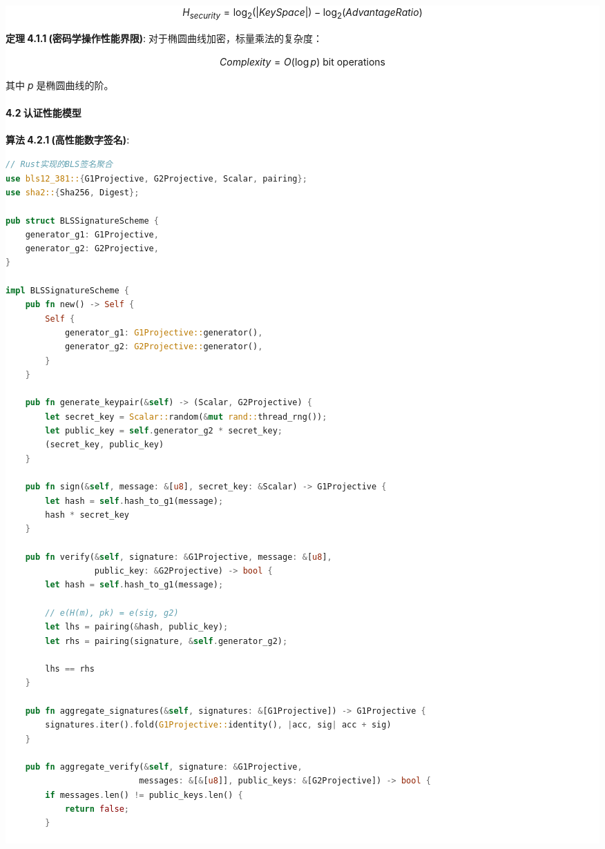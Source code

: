 ```math
H_{security} = \log_2(|KeySpace|) - \log_2(AdvantageRatio)
```

**定理 4.1.1 (密码学操作性能界限)**:
对于椭圆曲线加密，标量乘法的复杂度：

```math
Complexity = O(\log p) \text{ bit operations}
```

其中 $p$ 是椭圆曲线的阶。

#### 4.2 认证性能模型

**算法 4.2.1 (高性能数字签名)**:

```rust
// Rust实现的BLS签名聚合
use bls12_381::{G1Projective, G2Projective, Scalar, pairing};
use sha2::{Sha256, Digest};

pub struct BLSSignatureScheme {
    generator_g1: G1Projective,
    generator_g2: G2Projective,
}

impl BLSSignatureScheme {
    pub fn new() -> Self {
        Self {
            generator_g1: G1Projective::generator(),
            generator_g2: G2Projective::generator(),
        }
    }
    
    pub fn generate_keypair(&self) -> (Scalar, G2Projective) {
        let secret_key = Scalar::random(&mut rand::thread_rng());
        let public_key = self.generator_g2 * secret_key;
        (secret_key, public_key)
    }
    
    pub fn sign(&self, message: &[u8], secret_key: &Scalar) -> G1Projective {
        let hash = self.hash_to_g1(message);
        hash * secret_key
    }
    
    pub fn verify(&self, signature: &G1Projective, message: &[u8], 
                  public_key: &G2Projective) -> bool {
        let hash = self.hash_to_g1(message);
        
        // e(H(m), pk) = e(sig, g2)
        let lhs = pairing(&hash, public_key);
        let rhs = pairing(signature, &self.generator_g2);
        
        lhs == rhs
    }
    
    pub fn aggregate_signatures(&self, signatures: &[G1Projective]) -> G1Projective {
        signatures.iter().fold(G1Projective::identity(), |acc, sig| acc + sig)
    }
    
    pub fn aggregate_verify(&self, signature: &G1Projective, 
                           messages: &[&[u8]], public_keys: &[G2Projective]) -> bool {
        if messages.len() != public_keys.len() {
            return false;
        }
        
```
